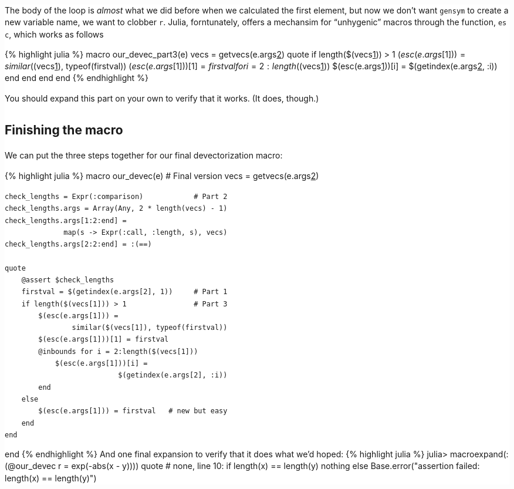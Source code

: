 The body of the loop is *almost* what we did before when we calculated
the first element, but now we don’t want `gensym` to create a new
variable name, we want to clobber `r`. Julia, forntunately, offers a
mechansim for “unhygenic” macros through the function, `esc`, which
works as follows

{% highlight julia %}
macro our_devec_part3(e)
    vecs = getvecs(e.args[2])
    quote
        if length($(vecs[1])) > 1
            $(esc(e.args[1])) =
                    similar($(vecs[1]), typeof(firstval))
            $(esc(e.args[1]))[1] = firstval
            for i = 2:length($(vecs[1]))
                $(esc(e.args[1]))[i] =
                               $(getindex(e.args[2], :i))
            end
        end
    end
end
{% endhighlight %}

You should expand this part on your own to verify that it works. (It
does, though.)

## Finishing the macro

We can put the three steps together for our final devectorization
macro:

{% highlight julia %}
macro our_devec(e)                        # Final version
    vecs = getvecs(e.args[2])

    check_lengths = Expr(:comparison)            # Part 2
    check_lengths.args = Array(Any, 2 * length(vecs) - 1)
    check_lengths.args[1:2:end] =
                  map(s -> Expr(:call, :length, s), vecs)
    check_lengths.args[2:2:end] = :(==)

    quote
        @assert $check_lengths
        firstval = $(getindex(e.args[2], 1))     # Part 1
        if length($(vecs[1])) > 1                # Part 3
            $(esc(e.args[1])) =
                    similar($(vecs[1]), typeof(firstval))
            $(esc(e.args[1]))[1] = firstval
            @inbounds for i = 2:length($(vecs[1]))
                $(esc(e.args[1]))[i] =
                               $(getindex(e.args[2], :i))
            end
        else
            $(esc(e.args[1])) = firstval   # new but easy
        end
    end
end
{% endhighlight %}
And one final expansion to verify that it does what we’d hoped:
{% highlight julia %}
julia> macroexpand(:(@our_devec r = exp(-abs(x - y))))
quote  # none, line 10:
    if length(x) == length(y)
        nothing
    else
        Base.error("assertion failed: length(x) == length(y)")

[0]: http://julia.readthedocs.org/en/latest/manual/metaprogramming/
[1]: http://www.jstatsoft.org/v13
[2]: http://julialang.org/blog/2013/09/fast-numeric
[3]: http://www.paulgraham.com/onlisp.html
[4]: http://julia.readthedocs.org/en/latest/manual/performance-tips/#performance-annotations
[5]: https://software.intel.com/en-us/articles/vectorization-in-julia
[6]: http://en.wikipedia.org/wiki/Regular_expression
[7]: http://www.r-project.org/doc/Rnews/Rnews_2001-3.pdf#section*.31
[JuMP.jl]: https://github.com/JuliaOpt/JuMP.jl
[DataFramesMeta.jl]: https://github.com/JuliaStats/DataFramesMeta.jl
[gist]: https://gist.github.com/grayclhn/2e43a628e67c007446e0
[Match.jl]: https://matchjl.readthedocs.org/en/latest/
[PatternDispatch.jl]: https://github.com/toivoh/PatternDispatch.jl
[Docile.jl]: https://github.com/MichaelHatherly/Docile.jl